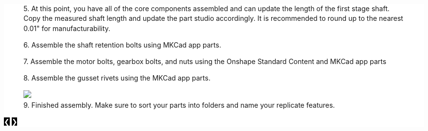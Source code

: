   <div class="mySlides fade">
    <figure>
      <video width="1920" controls>
        <source src="/img/design-guide/stage1b/exercises/e3/e3a5.webm" type="video/webm">
        Your browser does not support the video tag.
      </video>
      <figcaption>5. At this point, you have all of the core components assembled and can update the length of the first stage shaft. Copy the measured shaft length and update the part studio accordingly. It is recommended to round up to the nearest 0.01" for manufacturability. </figcaption>
    </figure>
  </div>

  <div class="mySlides fade">
    <figure>
      <video width="1920" controls>
        <source src="/img/design-guide/stage1b/exercises/e3/e3a6.webm" type="video/webm">
        Your browser does not support the video tag.
      </video>
      <figcaption>6. Assemble the shaft retention bolts using MKCad app parts.</figcaption>
    </figure>
  </div>

  <div class="mySlides fade">
    <figure>
      <video width="1920" controls>
        <source src="/img/design-guide/stage1b/exercises/e3/e3a7.webm" type="video/webm">
        Your browser does not support the video tag.
      </video>
      <figcaption>7. Assemble the motor bolts, gearbox bolts, and nuts using the Onshape Standard Content and MKCad app parts</figcaption>
    </figure>
  </div>

  <div class="mySlides fade">
    <figure>
      <video width="1920" controls>
        <source src="/img/design-guide/stage1b/exercises/e3/e3a8.webm" type="video/webm">
        Your browser does not support the video tag.
      </video>
      <figcaption>8. Assemble the gusset rivets using the MKCad app parts.</figcaption>
    </figure>
  </div>

  <div class="mySlides fade">
    <figure>
      <img src="/img/design-guide/stage1b/exercises/e3/e3a0.webp" style="width:100%">
      <figcaption>9. Finished assembly. Make sure to sort your parts into folders and name your replicate features. </figcaption>
    </figure>
  </div>

  
  <a class="prev" onclick="plusSlides(-1,7)" style="background-color: #000; color: #fff;">&#10094;</a>
  <a class="next" onclick="plusSlides(1,7)" style="background-color: #000; color: #fff;">&#10095;</a>
  